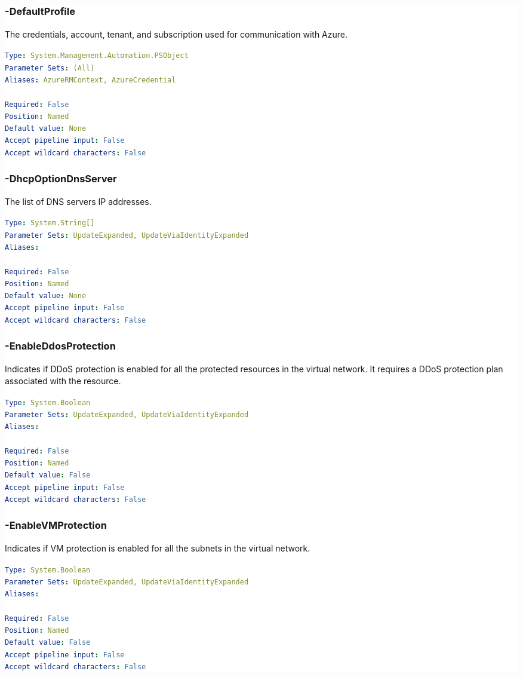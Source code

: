 ### -DefaultProfile
The credentials, account, tenant, and subscription used for communication with Azure.

```yaml
Type: System.Management.Automation.PSObject
Parameter Sets: (All)
Aliases: AzureRMContext, AzureCredential

Required: False
Position: Named
Default value: None
Accept pipeline input: False
Accept wildcard characters: False
```

### -DhcpOptionDnsServer
The list of DNS servers IP addresses.

```yaml
Type: System.String[]
Parameter Sets: UpdateExpanded, UpdateViaIdentityExpanded
Aliases:

Required: False
Position: Named
Default value: None
Accept pipeline input: False
Accept wildcard characters: False
```

### -EnableDdosProtection
Indicates if DDoS protection is enabled for all the protected resources in the virtual network.
It requires a DDoS protection plan associated with the resource.

```yaml
Type: System.Boolean
Parameter Sets: UpdateExpanded, UpdateViaIdentityExpanded
Aliases:

Required: False
Position: Named
Default value: False
Accept pipeline input: False
Accept wildcard characters: False
```

### -EnableVMProtection
Indicates if VM protection is enabled for all the subnets in the virtual network.

```yaml
Type: System.Boolean
Parameter Sets: UpdateExpanded, UpdateViaIdentityExpanded
Aliases:

Required: False
Position: Named
Default value: False
Accept pipeline input: False
Accept wildcard characters: False
```
